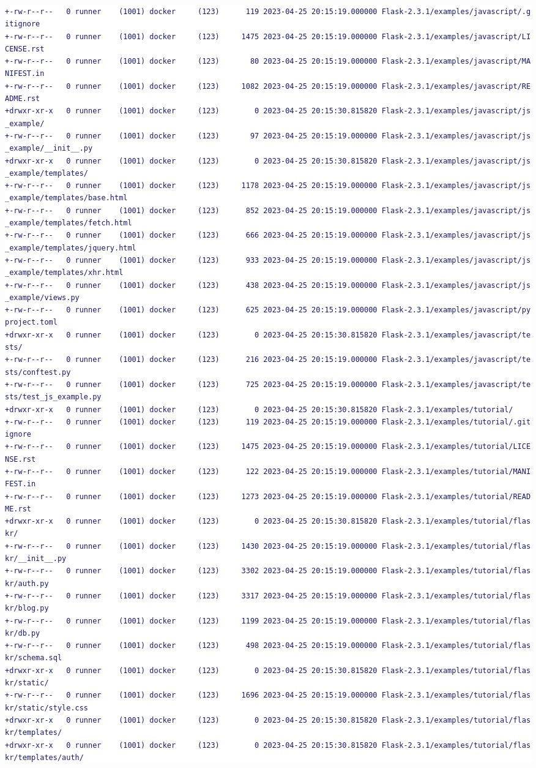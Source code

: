 ```diff
+-rw-r--r--   0 runner    (1001) docker     (123)      119 2023-04-25 20:15:19.000000 Flask-2.3.1/examples/javascript/.gitignore
+-rw-r--r--   0 runner    (1001) docker     (123)     1475 2023-04-25 20:15:19.000000 Flask-2.3.1/examples/javascript/LICENSE.rst
+-rw-r--r--   0 runner    (1001) docker     (123)       80 2023-04-25 20:15:19.000000 Flask-2.3.1/examples/javascript/MANIFEST.in
+-rw-r--r--   0 runner    (1001) docker     (123)     1082 2023-04-25 20:15:19.000000 Flask-2.3.1/examples/javascript/README.rst
+drwxr-xr-x   0 runner    (1001) docker     (123)        0 2023-04-25 20:15:30.815820 Flask-2.3.1/examples/javascript/js_example/
+-rw-r--r--   0 runner    (1001) docker     (123)       97 2023-04-25 20:15:19.000000 Flask-2.3.1/examples/javascript/js_example/__init__.py
+drwxr-xr-x   0 runner    (1001) docker     (123)        0 2023-04-25 20:15:30.815820 Flask-2.3.1/examples/javascript/js_example/templates/
+-rw-r--r--   0 runner    (1001) docker     (123)     1178 2023-04-25 20:15:19.000000 Flask-2.3.1/examples/javascript/js_example/templates/base.html
+-rw-r--r--   0 runner    (1001) docker     (123)      852 2023-04-25 20:15:19.000000 Flask-2.3.1/examples/javascript/js_example/templates/fetch.html
+-rw-r--r--   0 runner    (1001) docker     (123)      666 2023-04-25 20:15:19.000000 Flask-2.3.1/examples/javascript/js_example/templates/jquery.html
+-rw-r--r--   0 runner    (1001) docker     (123)      933 2023-04-25 20:15:19.000000 Flask-2.3.1/examples/javascript/js_example/templates/xhr.html
+-rw-r--r--   0 runner    (1001) docker     (123)      438 2023-04-25 20:15:19.000000 Flask-2.3.1/examples/javascript/js_example/views.py
+-rw-r--r--   0 runner    (1001) docker     (123)      625 2023-04-25 20:15:19.000000 Flask-2.3.1/examples/javascript/pyproject.toml
+drwxr-xr-x   0 runner    (1001) docker     (123)        0 2023-04-25 20:15:30.815820 Flask-2.3.1/examples/javascript/tests/
+-rw-r--r--   0 runner    (1001) docker     (123)      216 2023-04-25 20:15:19.000000 Flask-2.3.1/examples/javascript/tests/conftest.py
+-rw-r--r--   0 runner    (1001) docker     (123)      725 2023-04-25 20:15:19.000000 Flask-2.3.1/examples/javascript/tests/test_js_example.py
+drwxr-xr-x   0 runner    (1001) docker     (123)        0 2023-04-25 20:15:30.815820 Flask-2.3.1/examples/tutorial/
+-rw-r--r--   0 runner    (1001) docker     (123)      119 2023-04-25 20:15:19.000000 Flask-2.3.1/examples/tutorial/.gitignore
+-rw-r--r--   0 runner    (1001) docker     (123)     1475 2023-04-25 20:15:19.000000 Flask-2.3.1/examples/tutorial/LICENSE.rst
+-rw-r--r--   0 runner    (1001) docker     (123)      122 2023-04-25 20:15:19.000000 Flask-2.3.1/examples/tutorial/MANIFEST.in
+-rw-r--r--   0 runner    (1001) docker     (123)     1273 2023-04-25 20:15:19.000000 Flask-2.3.1/examples/tutorial/README.rst
+drwxr-xr-x   0 runner    (1001) docker     (123)        0 2023-04-25 20:15:30.815820 Flask-2.3.1/examples/tutorial/flaskr/
+-rw-r--r--   0 runner    (1001) docker     (123)     1430 2023-04-25 20:15:19.000000 Flask-2.3.1/examples/tutorial/flaskr/__init__.py
+-rw-r--r--   0 runner    (1001) docker     (123)     3302 2023-04-25 20:15:19.000000 Flask-2.3.1/examples/tutorial/flaskr/auth.py
+-rw-r--r--   0 runner    (1001) docker     (123)     3317 2023-04-25 20:15:19.000000 Flask-2.3.1/examples/tutorial/flaskr/blog.py
+-rw-r--r--   0 runner    (1001) docker     (123)     1199 2023-04-25 20:15:19.000000 Flask-2.3.1/examples/tutorial/flaskr/db.py
+-rw-r--r--   0 runner    (1001) docker     (123)      498 2023-04-25 20:15:19.000000 Flask-2.3.1/examples/tutorial/flaskr/schema.sql
+drwxr-xr-x   0 runner    (1001) docker     (123)        0 2023-04-25 20:15:30.815820 Flask-2.3.1/examples/tutorial/flaskr/static/
+-rw-r--r--   0 runner    (1001) docker     (123)     1696 2023-04-25 20:15:19.000000 Flask-2.3.1/examples/tutorial/flaskr/static/style.css
+drwxr-xr-x   0 runner    (1001) docker     (123)        0 2023-04-25 20:15:30.815820 Flask-2.3.1/examples/tutorial/flaskr/templates/
+drwxr-xr-x   0 runner    (1001) docker     (123)        0 2023-04-25 20:15:30.815820 Flask-2.3.1/examples/tutorial/flaskr/templates/auth/
```